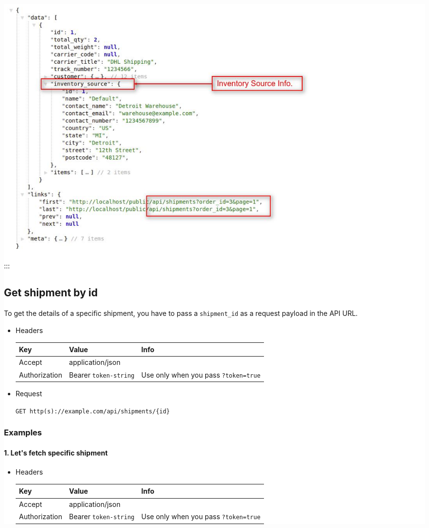![bagisto_ship_order_id](../../assets/1.x/images/api/bagisto_ship_order_id.jpg)

:::

## Get shipment by id

To get the details of a specific shipment, you have to pass a `shipment_id` as a request payload in the API URL.

- Headers

  | Key           | Value                 | Info                                 |
  | ------------- | --------------------- | ------------------------------------ |
  | Accept        | application/json      |                                      |
  | Authorization | Bearer `token-string` | Use only when you pass `?token=true` |

- Request

  `GET http(s)://example.com/api/shipments/{id}`

### Examples

#### 1. Let's fetch specific shipment

- Headers

  | Key           | Value                 | Info                                 |
  | ------------- | --------------------- | ------------------------------------ |
  | Accept        | application/json      |                                      |
  | Authorization | Bearer `token-string` | Use only when you pass `?token=true` |
